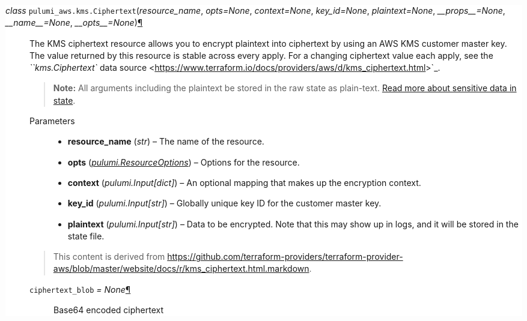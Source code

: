 <dl class="class">
<dt id="pulumi_aws.kms.Ciphertext">
<em class="property">class </em><code class="sig-prename descclassname">pulumi_aws.kms.</code><code class="sig-name descname">Ciphertext</code><span class="sig-paren">(</span><em class="sig-param">resource_name</em>, <em class="sig-param">opts=None</em>, <em class="sig-param">context=None</em>, <em class="sig-param">key_id=None</em>, <em class="sig-param">plaintext=None</em>, <em class="sig-param">__props__=None</em>, <em class="sig-param">__name__=None</em>, <em class="sig-param">__opts__=None</em><span class="sig-paren">)</span><a class="headerlink" href="#pulumi_aws.kms.Ciphertext" title="Permalink to this definition">¶</a></dt>
<dd><p>The KMS ciphertext resource allows you to encrypt plaintext into ciphertext
by using an AWS KMS customer master key. The value returned by this resource
is stable across every apply. For a changing ciphertext value each apply, see
the <cite>``kms.Ciphertext`</cite> data source &lt;<a class="reference external" href="https://www.terraform.io/docs/providers/aws/d/kms_ciphertext.html">https://www.terraform.io/docs/providers/aws/d/kms_ciphertext.html</a>&gt;`_.</p>
<blockquote>
<div><p><strong>Note:</strong> All arguments including the plaintext be stored in the raw state as plain-text.
<a class="reference external" href="https://www.terraform.io/docs/state/sensitive-data.html">Read more about sensitive data in state</a>.</p>
</div></blockquote>
<dl class="field-list simple">
<dt class="field-odd">Parameters</dt>
<dd class="field-odd"><ul class="simple">
<li><p><strong>resource_name</strong> (<em>str</em>) – The name of the resource.</p></li>
<li><p><strong>opts</strong> (<a class="reference internal" href="../../pulumi/#pulumi.ResourceOptions" title="pulumi.ResourceOptions"><em>pulumi.ResourceOptions</em></a>) – Options for the resource.</p></li>
<li><p><strong>context</strong> (<em>pulumi.Input</em><em>[</em><em>dict</em><em>]</em>) – An optional mapping that makes up the encryption context.</p></li>
<li><p><strong>key_id</strong> (<em>pulumi.Input</em><em>[</em><em>str</em><em>]</em>) – Globally unique key ID for the customer master key.</p></li>
<li><p><strong>plaintext</strong> (<em>pulumi.Input</em><em>[</em><em>str</em><em>]</em>) – Data to be encrypted. Note that this may show up in logs, and it will be stored in the state file.</p></li>
</ul>
</dd>
</dl>
<blockquote>
<div><p>This content is derived from <a class="reference external" href="https://github.com/terraform-providers/terraform-provider-aws/blob/master/website/docs/r/kms_ciphertext.html.markdown">https://github.com/terraform-providers/terraform-provider-aws/blob/master/website/docs/r/kms_ciphertext.html.markdown</a>.</p>
</div></blockquote>
<dl class="attribute">
<dt id="pulumi_aws.kms.Ciphertext.ciphertext_blob">
<code class="sig-name descname">ciphertext_blob</code><em class="property"> = None</em><a class="headerlink" href="#pulumi_aws.kms.Ciphertext.ciphertext_blob" title="Permalink to this definition">¶</a></dt>
<dd><p>Base64 encoded ciphertext</p>
</dd></dl>
